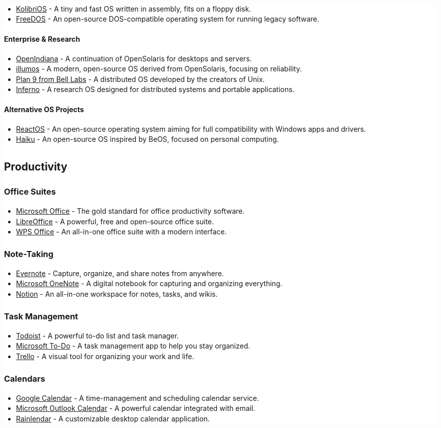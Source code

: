 - [KolibriOS](https://kolibrios.org/en/) - A tiny and fast OS written in assembly, fits on a floppy disk.
- [FreeDOS](https://www.freedos.org/) - An open-source DOS-compatible operating system for running legacy software.

#### Enterprise & Research

- [OpenIndiana](https://www.openindiana.org/) - A continuation of OpenSolaris for desktops and servers.
- [illumos](https://illumos.org/) - A modern, open-source OS derived from OpenSolaris, focusing on reliability.
- [Plan 9 from Bell Labs](https://9p.io/plan9/) - A distributed OS developed by the creators of Unix.
- [Inferno](https://www.vitanuova.com/inferno/) - A research OS designed for distributed systems and portable applications.

#### Alternative OS Projects

- [ReactOS](https://reactos.org/) - An open-source operating system aiming for full compatibility with Windows apps and drivers.
- [Haiku](https://www.haiku-os.org/) - An open-source OS inspired by BeOS, focused on personal computing.


## Productivity

### Office Suites

- [Microsoft Office](https://www.microsoft.com/en-us/microsoft-365/microsoft-office) - The gold standard for office productivity software.
- [LibreOffice](https://www.libreoffice.org/) - A powerful, free and open-source office suite.
- [WPS Office](https://www.wps.com/) - An all-in-one office suite with a modern interface.

### Note-Taking

- [Evernote](https://evernote.com/) - Capture, organize, and share notes from anywhere.
- [Microsoft OneNote](https://www.microsoft.com/en-us/microsoft-365/onenote/digital-note-taking-app) - A digital notebook for capturing and organizing everything.
- [Notion](https://www.notion.so/) - An all-in-one workspace for notes, tasks, and wikis.

### Task Management

- [Todoist](https://todoist.com/) - A powerful to-do list and task manager.
- [Microsoft To-Do](https://todo.microsoft.com/tasks/) - A task management app to help you stay organized.
- [Trello](https://trello.com/) - A visual tool for organizing your work and life.

### Calendars

- [Google Calendar](https://calendar.google.com/) - A time-management and scheduling calendar service.
- [Microsoft Outlook Calendar](https://outlook.live.com/calendar/) - A powerful calendar integrated with email.
- [Rainlendar](http://www.rainlendar.net/) - A customizable desktop calendar application.
